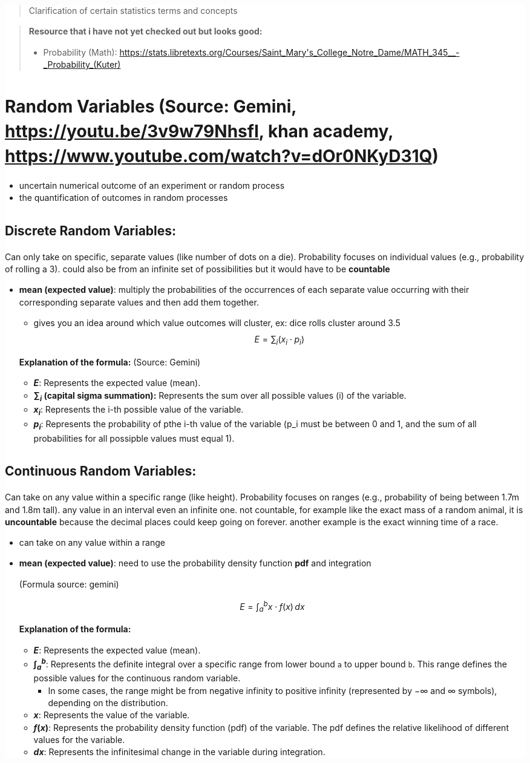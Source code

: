 > Clarification of certain statistics terms and concepts

> **Resource that i have not yet checked out but looks good:**
> - Probability (Math): https://stats.libretexts.org/Courses/Saint_Mary's_College_Notre_Dame/MATH_345__-_Probability_(Kuter)

# Random Variables (Source: Gemini, https://youtu.be/3v9w79NhsfI, khan academy, https://www.youtube.com/watch?v=dOr0NKyD31Q)
- uncertain numerical outcome of an experiment or random process
- the quantification of outcomes in random processes
## **Discrete Random Variables:** 
Can only take on specific, separate values (like number of dots on a die). Probability focuses on individual values (e.g., probability of rolling a 3). could also be from an infinite set of possibilities but it would have to be **countable**
  - **mean (expected value)**: multiply the probabilities of the occurrences of each separate value occurring with their corresponding separate values and then add them together.

      - gives you an idea around which value outcomes will cluster, ex: dice rolls cluster around 3.5
      $$E = \sum_{i} (x_i \cdot p_i)$$

      **Explanation of the formula:** (Source: Gemini)

      * **$E$**: Represents the expected value (mean).
      * **$\sum_{i}$ (capital sigma summation):** Represents the sum over all possible values (i) of the variable.
      * **$x_i$**: Represents the i-th possible value of the variable. 
      * **$p_i$**: Represents the probability of pthe i-th value of the variable (p_i must be between 0 and 1, and the sum of all probabilities for all possipble values must equal 1).

## **Continuous Random Variables:** 
Can take on any value within a specific range (like height). Probability focuses on ranges (e.g., probability of being between 1.7m and 1.8m tall). any value in an interval even an infinite one. not countable, for example like the exact mass of a random animal, it is **uncountable** because the decimal places could keep going on forever. another example is the exact winning time of a race. 
  - can take on any value within a range
  - **mean (expected value)**: need to use the probability density function **pdf** and integration
      
      (Formula source: gemini)
      
      $$E = \int_{a}^{b} x \cdot f(x) \, dx$$

      **Explanation of the formula:**

      * **$E$**: Represents the expected value (mean).
      * **$\int_{a}^{b}$**: Represents the definite integral over a specific range from lower bound `a` to upper bound `b`. This range defines the possible values for the continuous random variable. 
          * In some cases, the range might be from negative infinity to positive infinity (represented by $-\infty$ and $\infty$ symbols), depending on the distribution.
      * **$x$**: Represents the value of the variable.
      * **$f(x)$**: Represents the probability density function (pdf) of the variable. The pdf defines the relative likelihood of different values for the variable.
      * **$dx$**: Represents the infinitesimal change in the variable during integration.
